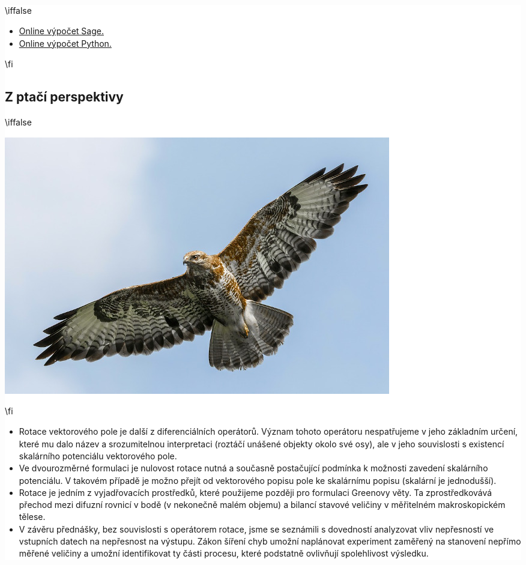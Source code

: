 \iffalse

* [Online výpočet Sage.](https://sagecell.sagemath.org/?z=eJx1jEEKgzAQRfeCdxA3zqgJJmJKF7nFgItSoTQVXFTbVOb8jUitXXT3_3t_hi8eMio5wzhqIQS0qpZKF5U0WjU5CaVkfci5g0oqg4HXRxP4RuLIkW2lG_oeCIGtNiXZcIZ5JXWw_LH8a5s4evhhnBNoV56sAjeeCiHSb3W0y_x39nr6GZZxp4tl1-ndS75d58nDyVHp-IxynPwdEN_qCUOs&lang=sage&interacts=eJyLjgUAARUAuQ==)
* [Online výpočet Python.](https://gist.github.com/robert-marik/7bdb6817bde21432434ca8877a49bd56)


\fi 







## Z ptačí perspektivy

\iffalse

<div class='obtekat'>

![Ještě pohled s trochou nadhledu. Zdroj: pixabay.com](../falcon.jpg)

</div>


\fi

* Rotace vektorového pole je další z diferenciálních operátorů. Význam tohoto operátoru nespatřujeme v jeho základním určení, které mu dalo název a srozumitelnou interpretaci (roztáčí unášené objekty okolo své osy), ale v jeho souvislosti s existencí skalárního potenciálu vektorového pole. 
* Ve dvourozměrné formulaci je nulovost rotace nutná a současně postačující podmínka k možnosti zavedení skalárního potenciálu. V takovém případě je možno přejít od vektorového popisu pole ke skalárnímu popisu (skalární je jednodušší).
* Rotace je jedním z vyjadřovacích prostředků, které použijeme později pro formulaci Greenovy věty. Ta zprostředkovává přechod mezi difuzní rovnicí v bodě (v nekonečně malém objemu) a bilancí stavové veličiny v měřitelném makroskopickém tělese.
* V závěru přednášky, bez souvislosti s operátorem rotace, jsme se seznámili s dovedností analyzovat vliv nepřesností ve vstupních datech na nepřesnost na výstupu. Zákon šíření chyb umožní naplánovat experiment zaměřený na stanovení nepřímo měřené veličiny a umožní identifikovat ty části procesu, které podstatně ovlivňují spolehlivost výsledku.
